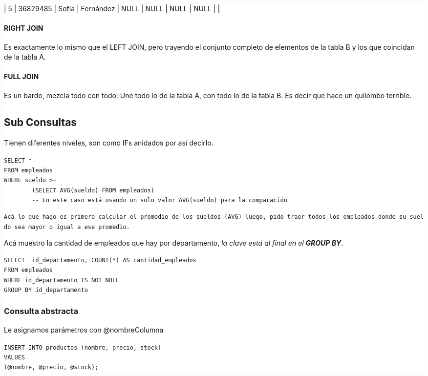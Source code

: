 | 5                                                                                                                                                                                                                                                                                                                                                                                                                     | 36829485                                                                                                                                                                                                                                                                                                                                                                                              | Sofía                                                                                                                                                                                                                                                                                                                                                                                                       | Fernández                                                                                                                                                                                                                                                                                                                                                                                                       | NULL                                                                                                                                                                                                                                                                                                                                                                                                                              | NULL                                                                                                                                                                                                                                                                                                                                                                                                                                  | NULL                                                                                                                                                                                                                                                                                                                                                                                                            | NULL                                                                                                                                                                                                                                                                                                                                                                                                                |                                                                                                                                                                                                                                                                                                                                                                                                             |
#### RIGHT JOIN
Es exactamente lo mismo que el LEFT JOIN, pero trayendo el conjunto completo de elementos de la tabla B y los que coincidan de la tabla A.

#### FULL JOIN
Es un bardo, mezcla todo con todo. Une todo lo de la tabla A, con todo lo de la tabla B. Es decir que hace un quilombo terrible.

## Sub Consultas

Tienen diferentes niveles, son como IFs anidados por así decirlo. 

```mYSQL
SELECT * 
FROM empleados
WHERE sueldo >= 
		(SELECT AVG(sueldo) FROM empleados)
		-- En este caso está usando un solo valor AVG(sueldo) para la comparación
```
	Acá lo que hago es primero calcular el promedio de los sueldos (AVG) luego, pido traer todos los empleados donde su sueldo sea mayor o igual a ese promedio.


Acá muestro la cantidad de empleados que hay por departamento, *la clave está al final en el **GROUP BY***.
```MySql
SELECT  id_departamento, COUNT(*) AS cantidad_empleados
FROM empleados
WHERE id_departamento IS NOT NULL
GROUP BY id_departamento
```


### Consulta abstracta
Le asignamos parámetros con @nombreColumna

```MySql
INSERT INTO productos (nombre, precio, stock) 
VALUES 
(@nombre, @precio, @stock);
```
